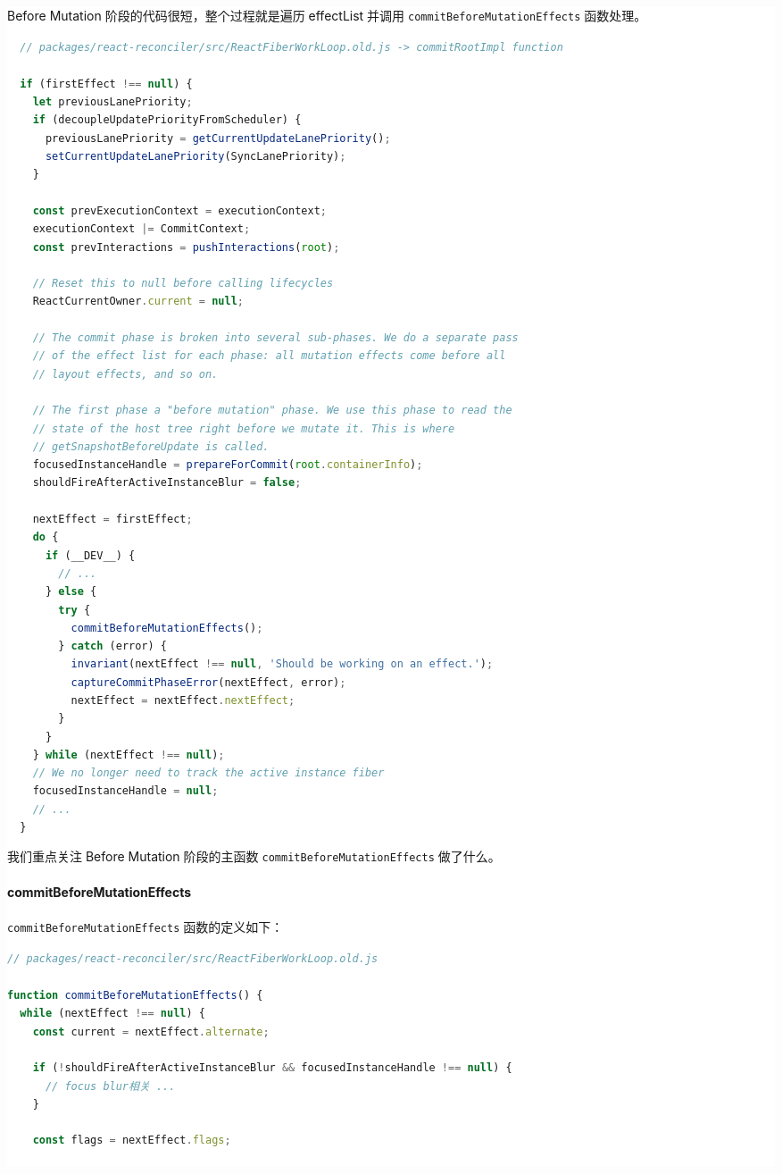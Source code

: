 Before Mutation 阶段的代码很短，整个过程就是遍历 effectList 并调用 `commitBeforeMutationEffects` 函数处理。
```javascript {33}
  // packages/react-reconciler/src/ReactFiberWorkLoop.old.js -> commitRootImpl function

  if (firstEffect !== null) {
    let previousLanePriority;
    if (decoupleUpdatePriorityFromScheduler) {
      previousLanePriority = getCurrentUpdateLanePriority();
      setCurrentUpdateLanePriority(SyncLanePriority);
    }

    const prevExecutionContext = executionContext;
    executionContext |= CommitContext;
    const prevInteractions = pushInteractions(root);

    // Reset this to null before calling lifecycles
    ReactCurrentOwner.current = null;

    // The commit phase is broken into several sub-phases. We do a separate pass
    // of the effect list for each phase: all mutation effects come before all
    // layout effects, and so on.

    // The first phase a "before mutation" phase. We use this phase to read the
    // state of the host tree right before we mutate it. This is where
    // getSnapshotBeforeUpdate is called.
    focusedInstanceHandle = prepareForCommit(root.containerInfo);
    shouldFireAfterActiveInstanceBlur = false;

    nextEffect = firstEffect;
    do {
      if (__DEV__) {
        // ...
      } else {
        try {
          commitBeforeMutationEffects();
        } catch (error) {
          invariant(nextEffect !== null, 'Should be working on an effect.');
          captureCommitPhaseError(nextEffect, error);
          nextEffect = nextEffect.nextEffect;
        }
      }
    } while (nextEffect !== null);
    // We no longer need to track the active instance fiber
    focusedInstanceHandle = null;
    // ...
  }
```
我们重点关注 Before Mutation 阶段的主函数 `commitBeforeMutationEffects` 做了什么。

#### commitBeforeMutationEffects
`commitBeforeMutationEffects` 函数的定义如下：
```javascript {7,16,25-28}
// packages/react-reconciler/src/ReactFiberWorkLoop.old.js

function commitBeforeMutationEffects() {
  while (nextEffect !== null) {
    const current = nextEffect.alternate;

    if (!shouldFireAfterActiveInstanceBlur && focusedInstanceHandle !== null) {
      // focus blur相关 ...
    }

    const flags = nextEffect.flags;
    
```